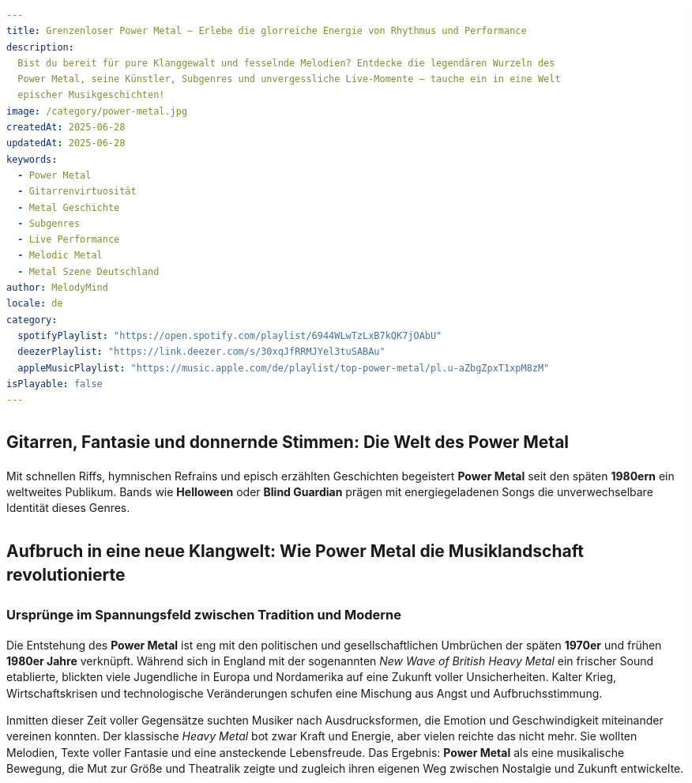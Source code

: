 ```yaml
---
title: Grenzenloser Power Metal – Erlebe die glorreiche Energie von Rhythmus und Performance
description:
  Bist du bereit für pure Klanggewalt und fesselnde Melodien? Entdecke die legendären Wurzeln des
  Power Metal, seine Künstler, Subgenres und unvergessliche Live-Momente – tauche ein in eine Welt
  epischer Musikgeschichten!
image: /category/power-metal.jpg
createdAt: 2025-06-28
updatedAt: 2025-06-28
keywords:
  - Power Metal
  - Gitarrenvirtuosität
  - Metal Geschichte
  - Subgenres
  - Live Performance
  - Melodic Metal
  - Metal Szene Deutschland
author: MelodyMind
locale: de
category:
  spotifyPlaylist: "https://open.spotify.com/playlist/6944WLwTzLxB7kQK7jOAbU"
  deezerPlaylist: "https://link.deezer.com/s/30xqJfRRMJYel3tuSABAu"
  appleMusicPlaylist: "https://music.apple.com/de/playlist/top-power-metal/pl.u-aZbgZpxT1xpM8zM"
isPlayable: false
---
```


## Gitarren, Fantasie und donnernde Stimmen: Die Welt des Power Metal

Mit schnellen Riffs, hymnischen Refrains und episch erzählten Geschichten begeistert **Power Metal**
seit den späten **1980ern** ein weltweites Publikum. Bands wie **Helloween** oder **Blind Guardian**
prägen mit energiegeladenen Songs die unverwechselbare Identität dieses Genres.

## Aufbruch in eine neue Klangwelt: Wie Power Metal die Musiklandschaft revolutionierte

### Ursprünge im Spannungsfeld zwischen Tradition und Moderne

Die Entstehung des **Power Metal** ist eng mit den politischen und gesellschaftlichen Umbrüchen der
späten **1970er** und frühen **1980er Jahre** verknüpft. Während sich in England mit der sogenannten
_New Wave of British Heavy Metal_ ein frischer Sound etablierte, blickten viele Jugendliche in
Europa und Nordamerika auf eine Zukunft voller Unsicherheiten. Kalter Krieg, Wirtschaftskrisen und
technologische Veränderungen schufen eine Mischung aus Angst und Aufbruchsstimmung.

Inmitten dieser Zeit voller Gegensätze suchten Musiker nach Ausdrucksformen, die Emotion und
Geschwindigkeit miteinander vereinen konnten. Der klassische _Heavy Metal_ bot zwar Kraft und
Energie, aber vielen reichte das nicht mehr. Sie wollten Melodien, Texte voller Fantasie und eine
ansteckende Lebensfreude. Das Ergebnis: **Power Metal** als eine musikalische Bewegung, die Mut zur
Größe und Theatralik zeigte und zugleich ihren eigenen Weg zwischen Nostalgie und Zukunft
entwickelte.
